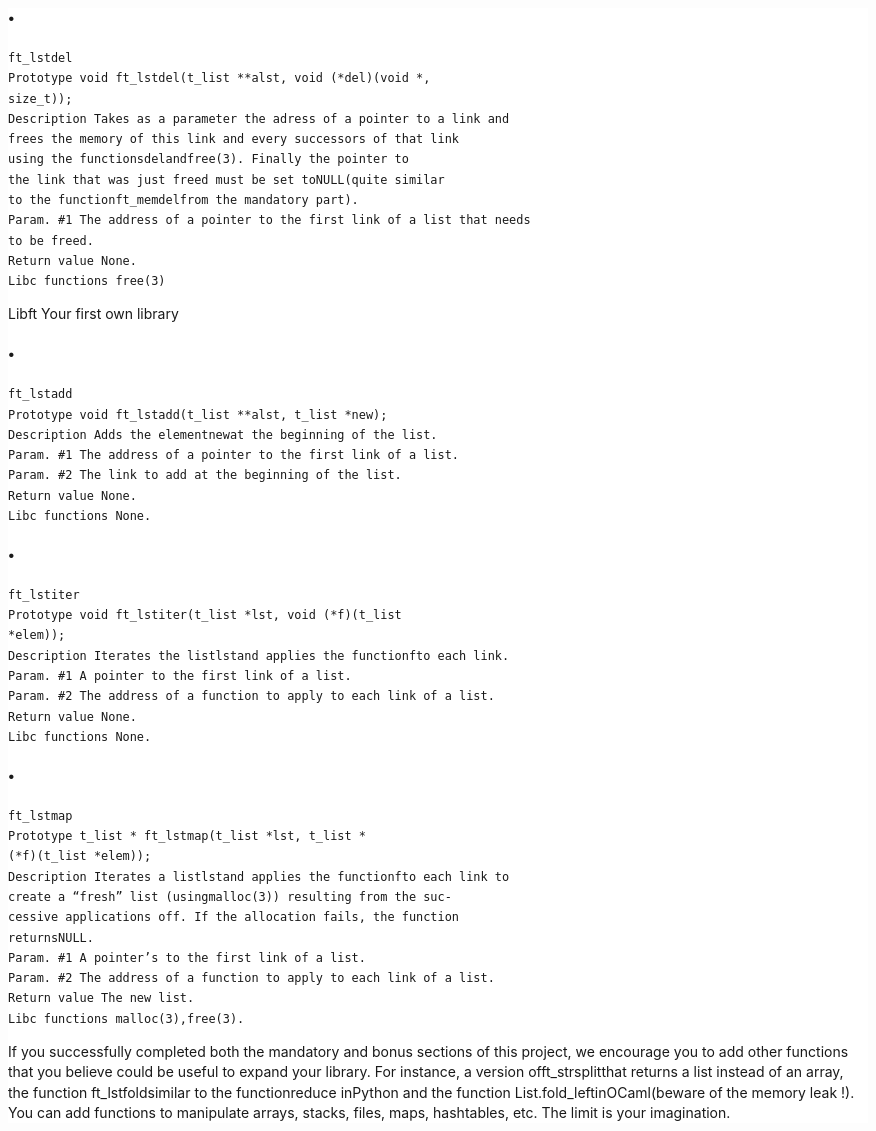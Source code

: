 #### •

```
ft_lstdel
Prototype void ft_lstdel(t_list **alst, void (*del)(void *,
size_t));
Description Takes as a parameter the adress of a pointer to a link and
frees the memory of this link and every successors of that link
using the functionsdelandfree(3). Finally the pointer to
the link that was just freed must be set toNULL(quite similar
to the functionft_memdelfrom the mandatory part).
Param. #1 The address of a pointer to the first link of a list that needs
to be freed.
Return value None.
Libc functions free(3)
```

Libft Your first own library

#### •

```
ft_lstadd
Prototype void ft_lstadd(t_list **alst, t_list *new);
Description Adds the elementnewat the beginning of the list.
Param. #1 The address of a pointer to the first link of a list.
Param. #2 The link to add at the beginning of the list.
Return value None.
Libc functions None.
```
#### •

```
ft_lstiter
Prototype void ft_lstiter(t_list *lst, void (*f)(t_list
*elem));
Description Iterates the listlstand applies the functionfto each link.
Param. #1 A pointer to the first link of a list.
Param. #2 The address of a function to apply to each link of a list.
Return value None.
Libc functions None.
```
#### •

```
ft_lstmap
Prototype t_list * ft_lstmap(t_list *lst, t_list *
(*f)(t_list *elem));
Description Iterates a listlstand applies the functionfto each link to
create a “fresh” list (usingmalloc(3)) resulting from the suc-
cessive applications off. If the allocation fails, the function
returnsNULL.
Param. #1 A pointer’s to the first link of a list.
Param. #2 The address of a function to apply to each link of a list.
Return value The new list.
Libc functions malloc(3),free(3).
```
If you successfully completed both the mandatory and bonus sections of this project,
we encourage you to add other functions that you believe could be useful to expand your
library. For instance, a version offt_strsplitthat returns a list instead of an array,
the function ft_lstfoldsimilar to the functionreduce inPython and the function
List.fold_leftinOCaml(beware of the memory leak !). You can add functions to
manipulate arrays, stacks, files, maps, hashtables, etc. The limit is your imagination.
